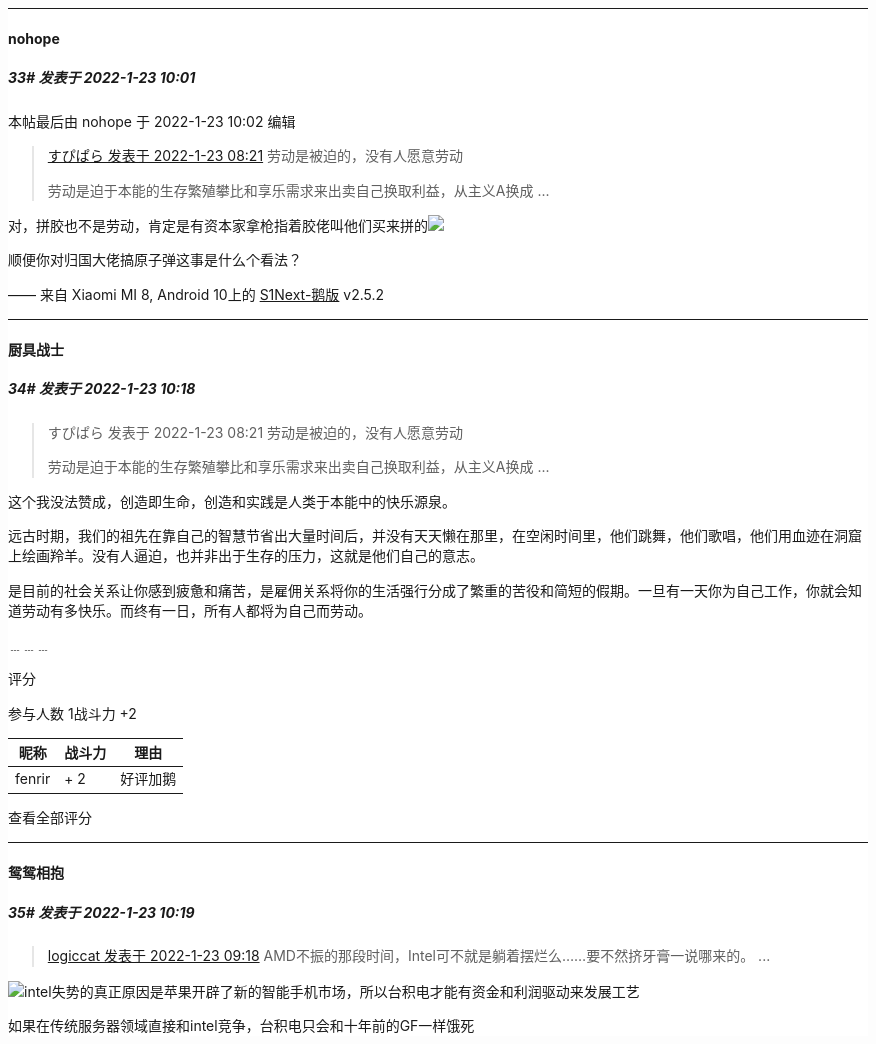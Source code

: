 *****

####  nohope  
##### 33#       发表于 2022-1-23 10:01

 本帖最后由 nohope 于 2022-1-23 10:02 编辑 
<blockquote><a href="httphttps://bbs.saraba1st.com/2b/forum.php?mod=redirect&amp;goto=findpost&amp;pid=54397845&amp;ptid=2048809" target="_blank">すぴぱら 发表于 2022-1-23 08:21</a>
劳动是被迫的，没有人愿意劳动

劳动是迫于本能的生存繁殖攀比和享乐需求来出卖自己换取利益，从主义A换成 ...</blockquote>
对，拼胶也不是劳动，肯定是有资本家拿枪指着胶佬叫他们买来拼的<img src="https://static.saraba1st.com/image/smiley/face2017/046.png" referrerpolicy="no-referrer">

顺便你对归国大佬搞原子弹这事是什么个看法？

—— 来自 Xiaomi MI 8, Android 10上的 [S1Next-鹅版](https://github.com/ykrank/S1-Next/releases) v2.5.2

*****

####  厨具战士  
##### 34#       发表于 2022-1-23 10:18

<blockquote>すぴぱら 发表于 2022-1-23 08:21
劳动是被迫的，没有人愿意劳动

劳动是迫于本能的生存繁殖攀比和享乐需求来出卖自己换取利益，从主义A换成 ...</blockquote>
这个我没法赞成，创造即生命，创造和实践是人类于本能中的快乐源泉。

远古时期，我们的祖先在靠自己的智慧节省出大量时间后，并没有天天懒在那里，在空闲时间里，他们跳舞，他们歌唱，他们用血迹在洞窟上绘画羚羊。没有人逼迫，也并非出于生存的压力，这就是他们自己的意志。

是目前的社会关系让你感到疲惫和痛苦，是雇佣关系将你的生活强行分成了繁重的苦役和简短的假期。一旦有一天你为自己工作，你就会知道劳动有多快乐。而终有一日，所有人都将为自己而劳动。

﹍﹍﹍

评分

 参与人数 1战斗力 +2

|昵称|战斗力|理由|
|----|---|---|
| fenrir| + 2|好评加鹅|

查看全部评分

*****

####  鸳鸳相抱  
##### 35#       发表于 2022-1-23 10:19

<blockquote><a href="httphttps://bbs.saraba1st.com/2b/forum.php?mod=redirect&amp;goto=findpost&amp;pid=54398075&amp;ptid=2048809" target="_blank">logiccat 发表于 2022-1-23 09:18</a>
AMD不振的那段时间，Intel可不就是躺着摆烂么……要不然挤牙膏一说哪来的。 ...</blockquote>
<img src="https://static.saraba1st.com/image/smiley/face2017/003.png" referrerpolicy="no-referrer">intel失势的真正原因是苹果开辟了新的智能手机市场，所以台积电才能有资金和利润驱动来发展工艺

如果在传统服务器领域直接和intel竞争，台积电只会和十年前的GF一样饿死
